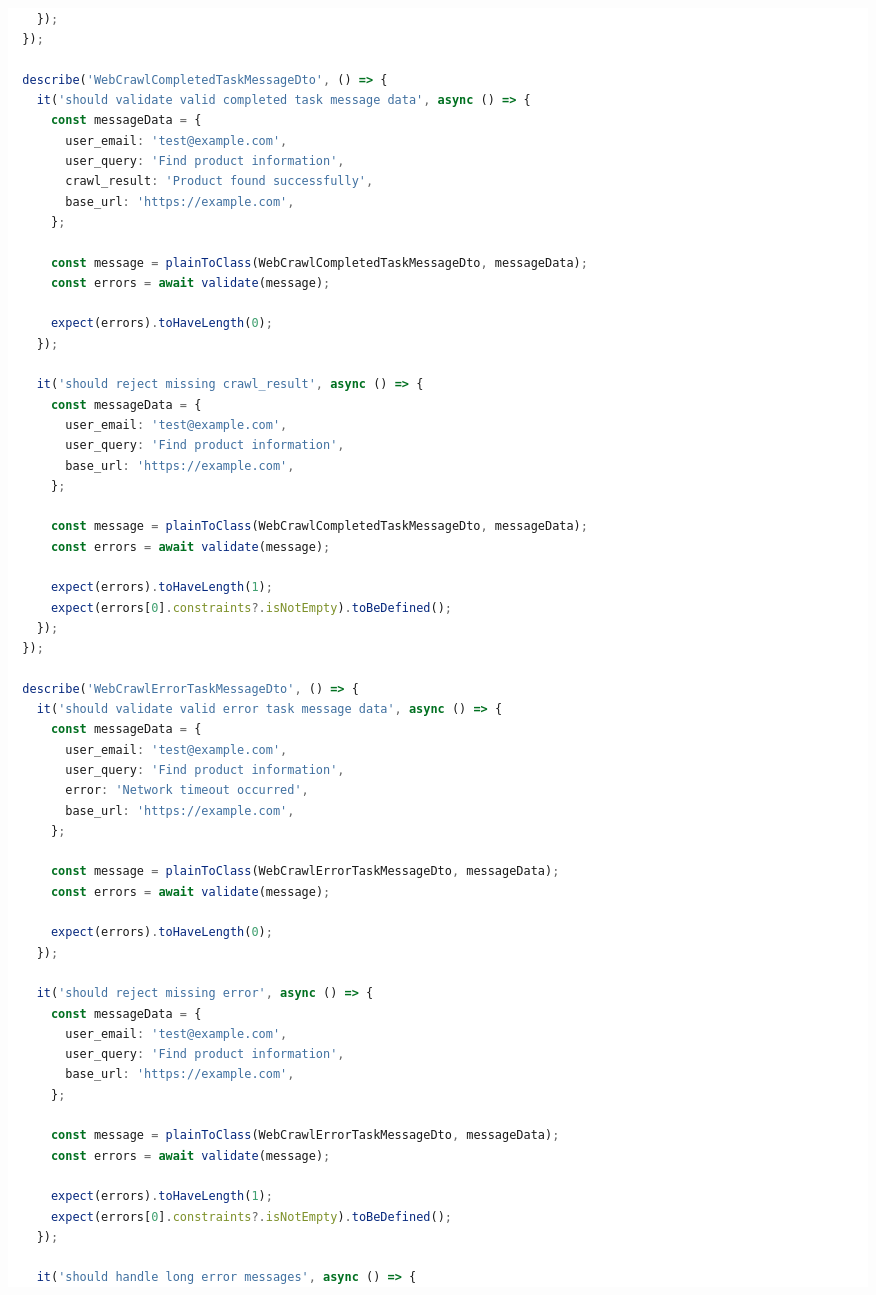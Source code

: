 ```typescript
    });
  });

  describe('WebCrawlCompletedTaskMessageDto', () => {
    it('should validate valid completed task message data', async () => {
      const messageData = {
        user_email: 'test@example.com',
        user_query: 'Find product information',
        crawl_result: 'Product found successfully',
        base_url: 'https://example.com',
      };

      const message = plainToClass(WebCrawlCompletedTaskMessageDto, messageData);
      const errors = await validate(message);

      expect(errors).toHaveLength(0);
    });

    it('should reject missing crawl_result', async () => {
      const messageData = {
        user_email: 'test@example.com',
        user_query: 'Find product information',
        base_url: 'https://example.com',
      };

      const message = plainToClass(WebCrawlCompletedTaskMessageDto, messageData);
      const errors = await validate(message);

      expect(errors).toHaveLength(1);
      expect(errors[0].constraints?.isNotEmpty).toBeDefined();
    });
  });

  describe('WebCrawlErrorTaskMessageDto', () => {
    it('should validate valid error task message data', async () => {
      const messageData = {
        user_email: 'test@example.com',
        user_query: 'Find product information',
        error: 'Network timeout occurred',
        base_url: 'https://example.com',
      };

      const message = plainToClass(WebCrawlErrorTaskMessageDto, messageData);
      const errors = await validate(message);

      expect(errors).toHaveLength(0);
    });

    it('should reject missing error', async () => {
      const messageData = {
        user_email: 'test@example.com',
        user_query: 'Find product information',
        base_url: 'https://example.com',
      };

      const message = plainToClass(WebCrawlErrorTaskMessageDto, messageData);
      const errors = await validate(message);

      expect(errors).toHaveLength(1);
      expect(errors[0].constraints?.isNotEmpty).toBeDefined();
    });

    it('should handle long error messages', async () => {
```